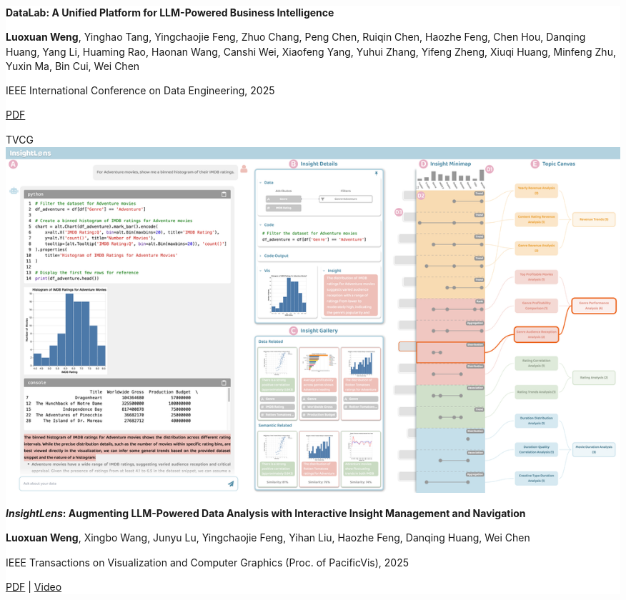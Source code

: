 **DataLab: A Unified Platform for LLM-Powered Business Intelligence**

**Luoxuan Weng**, Yinghao Tang, Yingchaojie Feng, Zhuo Chang, Peng Chen, Ruiqin Chen, Haozhe Feng, Chen Hou, Danqing Huang, Yang Li, Huaming Rao, Haonan Wang, Canshi Wei, Xiaofeng Yang, Yuhui Zhang, Yifeng Zheng, Xiuqi Huang, Minfeng Zhu, Yuxin Ma, Bin Cui, Wei Chen

IEEE International Conference on Data Engineering, 2025

[PDF](https://luoxuanweng.site/pdfs/DataLab.pdf)

</div>
</div>

<div class='paper-box'><div class='paper-box-image'><div><div class="badge">TVCG</div><img src='images/papers/InsightLens.png' alt="InsightLens" width="100%"></div></div>
<div class='paper-box-text' markdown="1">

***InsightLens*: Augmenting LLM-Powered Data Analysis with Interactive Insight Management and Navigation**

**Luoxuan Weng**, Xingbo Wang, Junyu Lu, Yingchaojie Feng, Yihan Liu, Haozhe Feng, Danqing Huang, Wei Chen

IEEE Transactions on Visualization and Computer Graphics (Proc. of PacificVis), 2025

[PDF](https://luoxuanweng.site/pdfs/InsightLens.pdf) \| [Video](https://luoxuanweng.site/videos/InsightLens.mp4)

</div>
</div>
